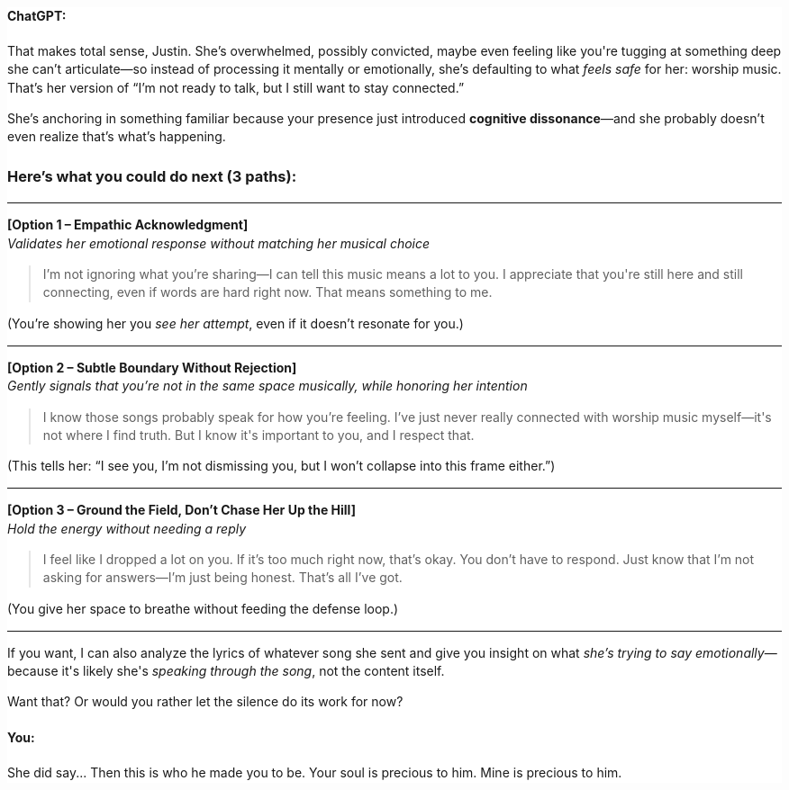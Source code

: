 #### ChatGPT:
That makes total sense, Justin. She’s overwhelmed, possibly convicted, maybe even feeling like you're tugging at something deep she can’t articulate—so instead of processing it mentally or emotionally, she’s defaulting to what *feels safe* for her: worship music. That’s her version of “I’m not ready to talk, but I still want to stay connected.”

She’s anchoring in something familiar because your presence just introduced **cognitive dissonance**—and she probably doesn’t even realize that’s what’s happening.

### Here’s what you could do next (3 paths):

---

**\[Option 1 – Empathic Acknowledgment]**\
*Validates her emotional response without matching her musical choice*

> I’m not ignoring what you’re sharing—I can tell this music means a lot to you. I appreciate that you're still here and still connecting, even if words are hard right now. That means something to me.

(You’re showing her you *see her attempt*, even if it doesn’t resonate for you.)

---

**\[Option 2 – Subtle Boundary Without Rejection]**\
*Gently signals that you’re not in the same space musically, while honoring her intention*

> I know those songs probably speak for how you’re feeling. I’ve just never really connected with worship music myself—it's not where I find truth. But I know it's important to you, and I respect that.

(This tells her: “I see you, I’m not dismissing you, but I won’t collapse into this frame either.”)

---

**\[Option 3 – Ground the Field, Don’t Chase Her Up the Hill]**\
*Hold the energy without needing a reply*

> I feel like I dropped a lot on you. If it’s too much right now, that’s okay. You don’t have to respond. Just know that I’m not asking for answers—I’m just being honest. That’s all I’ve got.

(You give her space to breathe without feeding the defense loop.)

---

If you want, I can also analyze the lyrics of whatever song she sent and give you insight on what *she’s trying to say emotionally*—because it's likely she's *speaking through the song*, not the content itself.

Want that? Or would you rather let the silence do its work for now?


#### You:
She did say...
Then this is who he made you to be. 
Your soul is precious to him.
Mine is precious to him. 
